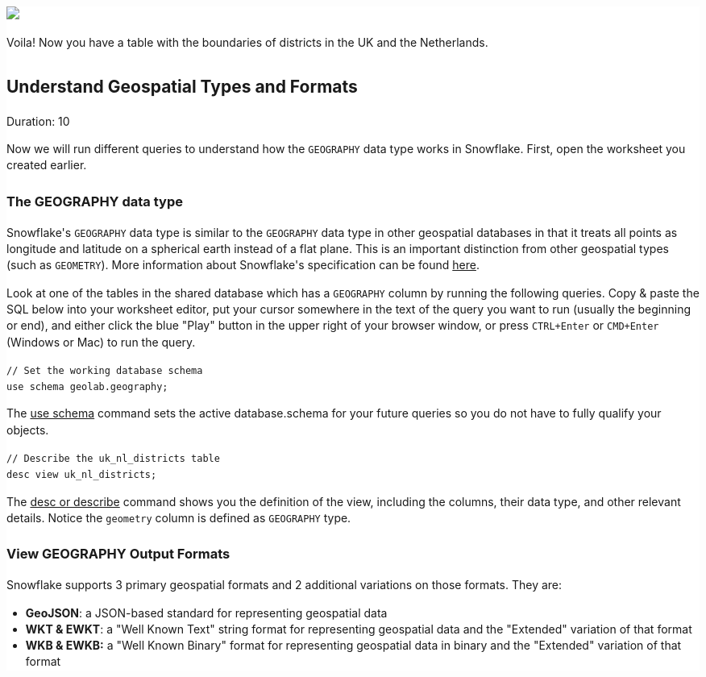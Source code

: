 <img src ='assets/geo_sf_carto_telco_14.png' width=500>

Voila! Now you have a table with the boundaries of districts in the UK and the Netherlands.


## Understand Geospatial Types and Formats

Duration: 10

Now we will run different queries to understand how the `GEOGRAPHY` data type works in Snowflake. First, open the worksheet you created earlier.

### The GEOGRAPHY data type

Snowflake's `GEOGRAPHY` data type is similar to the `GEOGRAPHY` data type in other geospatial databases in that it treats all points as longitude and latitude on a spherical earth instead of a flat plane. This is an important distinction from other geospatial types (such as `GEOMETRY`). More information about Snowflake's specification can be found [here](https://docs.snowflake.com/en/sql-reference/data-types-geospatial.html).

Look at one of the tables in the shared database which has a `GEOGRAPHY` column by running the following queries. Copy & paste the SQL below into your worksheet editor, put your cursor somewhere in the text of the query you want to run (usually the beginning or end), and either click the blue "Play" button in the upper right of your browser window, or press `CTRL+Enter` or `CMD+Enter` (Windows or Mac) to run the query.


```
// Set the working database schema
use schema geolab.geography;
```

The [use schema](https://docs.snowflake.com/en/sql-reference/sql/use-schema.html) command sets the active database.schema for your future queries so you do not have to fully qualify your objects.


```
// Describe the uk_nl_districts table
desc view uk_nl_districts;
```

The [desc or describe](https://docs.snowflake.com/en/sql-reference/sql/desc.html) command shows you the definition of the view, including the columns, their data type, and other relevant details. Notice the `geometry` column is defined as `GEOGRAPHY` type. 


### View GEOGRAPHY Output Formats

Snowflake supports 3 primary geospatial formats and 2 additional variations on those formats. They are:

* **GeoJSON**: a JSON-based standard for representing geospatial data
* **WKT & EWKT**: a "Well Known Text" string format for representing geospatial data and the "Extended" variation of that format
* **WKB & EWKB:** a "Well Known Binary" format for representing geospatial data in binary and the "Extended" variation of that format
